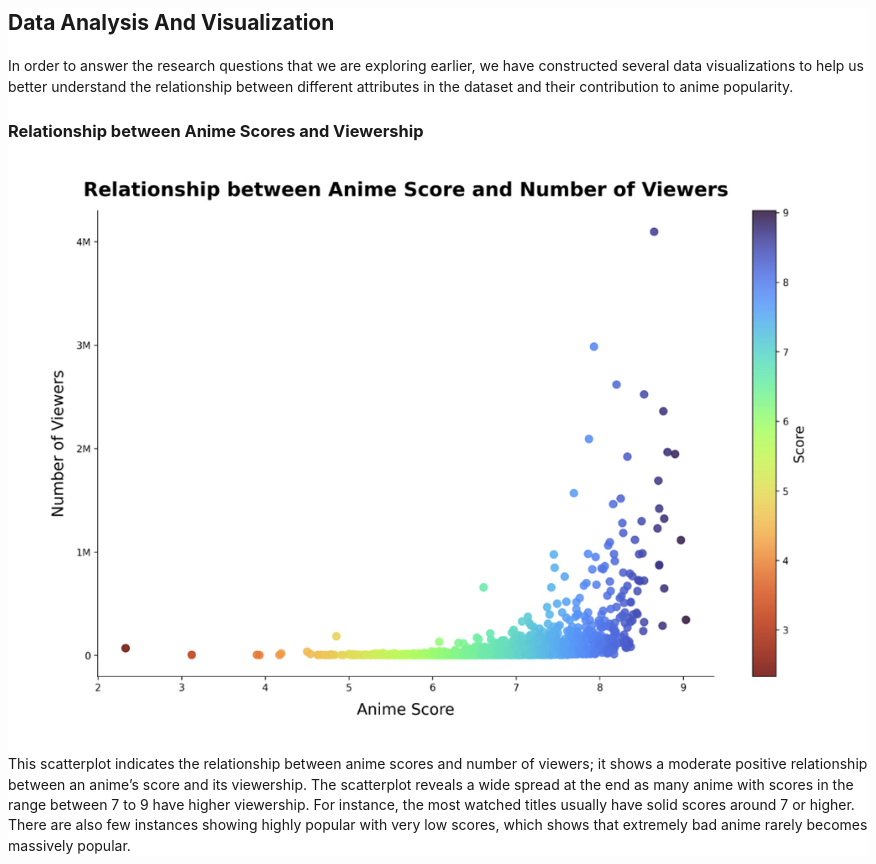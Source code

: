 


## Data Analysis And Visualization


In order to answer the research questions that we are exploring earlier, we have constructed several data visualizations to help us better understand the relationship between different attributes in the dataset and their contribution to anime popularity.




### Relationship between Anime Scores and Viewership


![Anime Score And Viewership Data Visualization](../AdditionalResource/1.png)


This scatterplot indicates the relationship between anime scores and number of viewers; it shows a moderate positive relationship between an anime’s score and its viewership. The scatterplot reveals a wide spread at the end as many anime with scores in the range between 7 to 9 have higher viewership. For instance, the most watched titles usually have solid scores around 7 or higher. There are also few instances showing highly popular with very low scores, which shows that extremely bad anime rarely becomes massively popular. 

